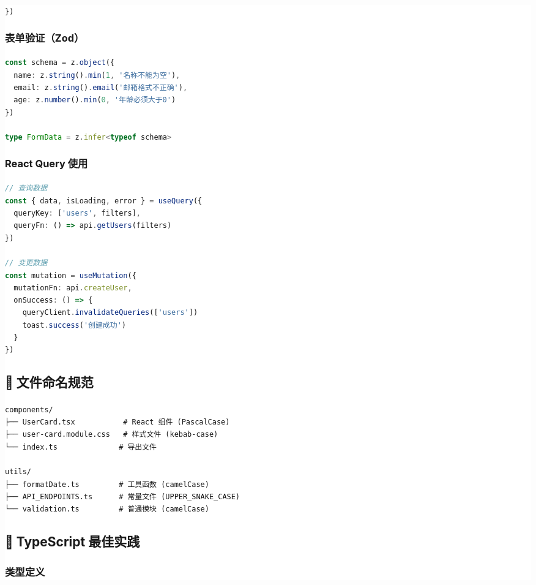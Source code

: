```typescript
})
```

### 表单验证（Zod）

```typescript
const schema = z.object({
  name: z.string().min(1, '名称不能为空'),
  email: z.string().email('邮箱格式不正确'),
  age: z.number().min(0, '年龄必须大于0')
})

type FormData = z.infer<typeof schema>
```

### React Query 使用

```typescript
// 查询数据
const { data, isLoading, error } = useQuery({
  queryKey: ['users', filters],
  queryFn: () => api.getUsers(filters)
})

// 变更数据
const mutation = useMutation({
  mutationFn: api.createUser,
  onSuccess: () => {
    queryClient.invalidateQueries(['users'])
    toast.success('创建成功')
  }
})
```

## 📁 文件命名规范

```
components/
├── UserCard.tsx           # React 组件 (PascalCase)
├── user-card.module.css   # 样式文件 (kebab-case)
└── index.ts              # 导出文件

utils/
├── formatDate.ts         # 工具函数 (camelCase)
├── API_ENDPOINTS.ts      # 常量文件 (UPPER_SNAKE_CASE)
└── validation.ts         # 普通模块 (camelCase)
```

## 🎯 TypeScript 最佳实践

### 类型定义
